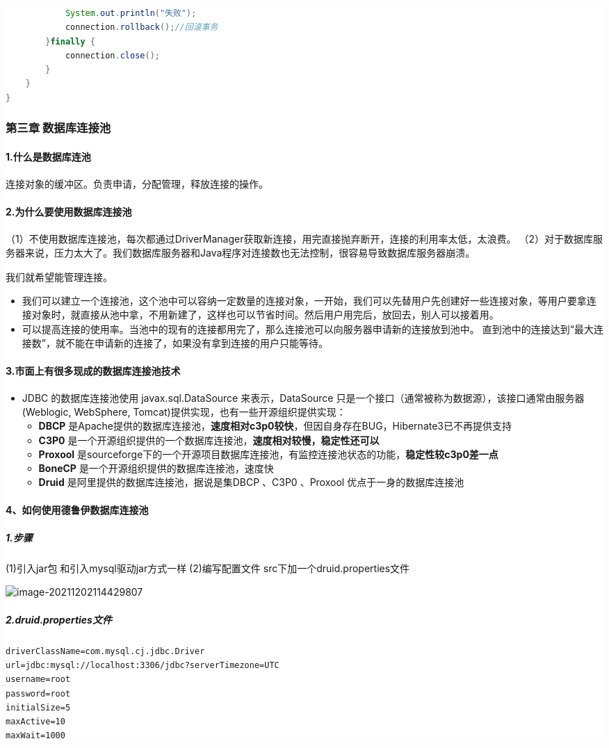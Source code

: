 ```java
            System.out.println("失败");
            connection.rollback();//回滚事务
        }finally {
            connection.close();
        }
    }
}

```

### 第三章 数据库连接池

#### 1.什么是数据库连池

连接对象的缓冲区。负责申请，分配管理，释放连接的操作。

#### 2.为什么要使用数据库连接池

（1）不使用数据库连接池，每次都通过DriverManager获取新连接，用完直接抛弃断开，连接的利用率太低，太浪费。
（2）对于数据库服务器来说，压力太大了。我们数据库服务器和Java程序对连接数也无法控制，很容易导致数据库服务器崩溃。

我们就希望能管理连接。

- 我们可以建立一个连接池，这个池中可以容纳一定数量的连接对象，一开始，我们可以先替用户先创建好一些连接对象，等用户要拿连接对象时，就直接从池中拿，不用新建了，这样也可以节省时间。然后用户用完后，放回去，别人可以接着用。
- 可以提高连接的使用率。当池中的现有的连接都用完了，那么连接池可以向服务器申请新的连接放到池中。
  直到池中的连接达到“最大连接数”，就不能在申请新的连接了，如果没有拿到连接的用户只能等待。

#### 3.市面上有很多现成的数据库连接池技术

* JDBC 的数据库连接池使用 javax.sql.DataSource 来表示，DataSource 只是一个接口（通常被称为数据源），该接口通常由服务器(Weblogic, WebSphere, Tomcat)提供实现，也有一些开源组织提供实现：
  * **DBCP** 是Apache提供的数据库连接池，**速度相对c3p0较快**，但因自身存在BUG，Hibernate3已不再提供支持
  * **C3P0** 是一个开源组织提供的一个数据库连接池，**速度相对较慢，稳定性还可以**
  * **Proxool** 是sourceforge下的一个开源项目数据库连接池，有监控连接池状态的功能，**稳定性较c3p0差一点**
  * **BoneCP** 是一个开源组织提供的数据库连接池，速度快
  * **Druid** 是阿里提供的数据库连接池，据说是集DBCP 、C3P0 、Proxool 优点于一身的数据库连接池

#### 4、如何使用德鲁伊数据库连接池

##### 1.步骤

(1)引入jar包
	和引入mysql驱动jar方式一样
(2)编写配置文件
	src下加一个druid.properties文件

![image-20211202114429807](https://blog-resources.this0.com/image/202403301640511.png?x-oss-process=style/this0-blog )

##### 2.druid.properties文件

```properties
driverClassName=com.mysql.cj.jdbc.Driver
url=jdbc:mysql://localhost:3306/jdbc?serverTimezone=UTC
username=root
password=root
initialSize=5
maxActive=10
maxWait=1000
```
